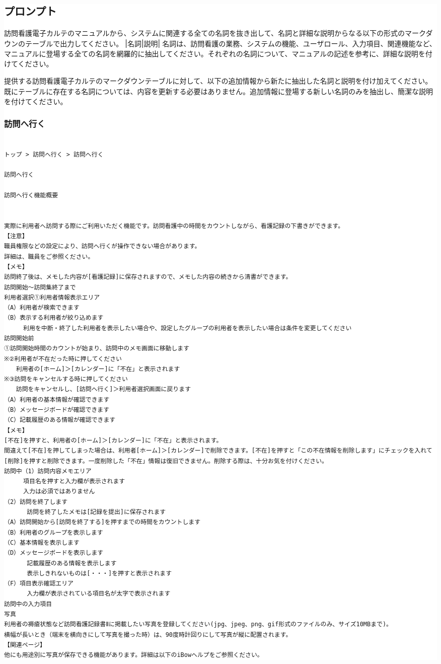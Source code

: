 ## プロンプト
訪問看護電子カルテのマニュアルから、システムに関連する全ての名詞を抜き出して、名詞と詳細な説明からなる以下の形式のマークダウンのテーブルで出力してください。
|名詞|説明|
名詞は、訪問看護の業務、システムの機能、ユーザロール、入力項目、関連機能など、マニュアルに登場する全ての名詞を網羅的に抽出してください。それぞれの名詞について、マニュアルの記述を参考に、詳細な説明を付けてください。

提供する訪問看護電子カルテのマークダウンテーブルに対して、以下の追加情報から新たに抽出した名詞と説明を付け加えてください。
既にテーブルに存在する名詞については、内容を更新する必要はありません。追加情報に登場する新しい名詞のみを抽出し、簡潔な説明を付けてください。

### 訪問へ行く
```
 
トップ > 訪問へ行く > 訪問へ行く
    
訪問へ行く
 
訪問へ行く機能概要
 
 
実際に利用者へ訪問する際にご利用いただく機能です。訪問看護中の時間をカウントしながら、看護記録の下書きができます。
【注意】
職員権限などの設定により、訪問へ行くが操作できない場合があります。
詳細は、職員をご参照ください。
【メモ】
訪問終了後は、メモした内容が[看護記録]に保存されますので、メモした内容の続きから清書ができます。
訪問開始～訪問集終了まで
利用者選択①利用者情報表示エリア
（A）利用者が検索できます
（B）表示する利用者が絞り込めます
　　  利用を中断・終了した利用者を表示したい場合や、設定したグループの利用者を表示したい場合は条件を変更してください
訪問開始前 
①訪問開始時間のカウントが始まり、訪問中のメモ画面に移動します
※②利用者が不在だった時に押してください
　　利用者の[ホーム]＞[カレンダー]に「不在」と表示されます
※③訪問をキャンセルする時に押してください
　　訪問をキャンセルし、[訪問へ行く]＞利用者選択画面に戻ります
（A）利用者の基本情報が確認できます
（B）メッセージボードが確認できます
（C）記載履歴のある情報が確認できます
【メモ】
[不在]を押すと、利用者の[ホーム]＞[カレンダー]に「不在」と表示されます。
間違えて[不在]を押してしまった場合は、利用者[ホーム]＞[カレンダー]で削除できます。[不在]を押すと「この不在情報を削除します」にチェックを入れて[削除]を押すと削除できます。一度削除した「不在」情報は復旧できません。削除する際は、十分お気を付けください。
訪問中（1）訪問内容メモエリア
　 　 項目名を押すと入力欄が表示されます
　　  入力は必須ではありません
（2）訪問を終了します
　 　  訪問を終了したメモは[記録を提出]に保存されます
（A）訪問開始から[訪問を終了する]を押すまでの時間をカウントします
（B）利用者のグループを表示します
（C）基本情報を表示します
（D）メッセージボードを表示します
 　  　記載履歴のある情報を表示します
  　 　表示しきれないものは[・・・]を押すと表示されます
（F）項目表示確認エリア
　   　入力欄が表示されている項目名が太字で表示されます
訪問中の入力項目
写真
利用者の褥瘡状態など訪問看護記録書Ⅱに掲載したい写真を登録してください(jpg、jpeg、png、gif形式のファイルのみ、サイズ10MBまで)。
横幅が長いとき（端末を横向きにして写真を撮った時）は、90度時計回りにして写真が縦に配置されます。
【関連ページ】
他にも用途別に写真が保存できる機能があります。詳細は以下のiBowヘルプをご参照ください。
```